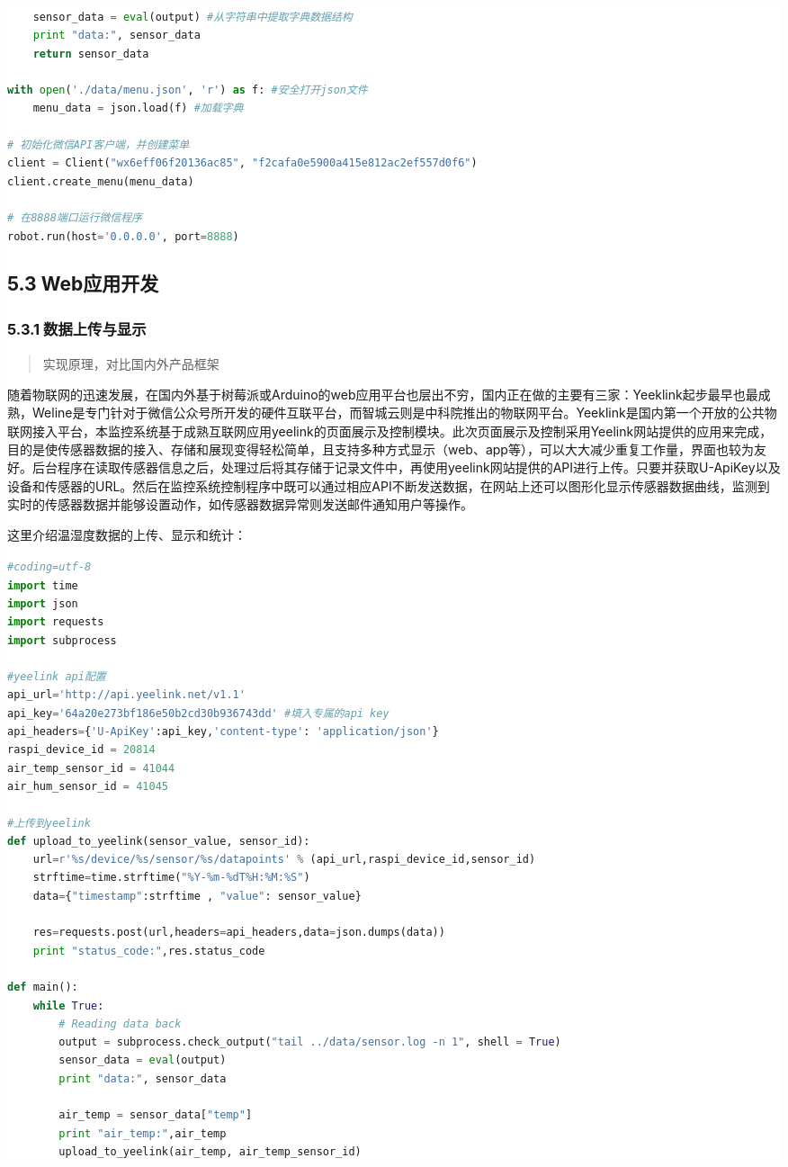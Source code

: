 ```python
    sensor_data = eval(output) #从字符串中提取字典数据结构
    print "data:", sensor_data
    return sensor_data

with open('./data/menu.json', 'r') as f: #安全打开json文件
    menu_data = json.load(f) #加载字典

# 初始化微信API客户端，并创建菜单
client = Client("wx6eff06f20136ac85", "f2cafa0e5900a415e812ac2ef557d0f6")
client.create_menu(menu_data)

# 在8888端口运行微信程序
robot.run(host='0.0.0.0', port=8888)
```

## 5.3 Web应用开发

### 5.3.1 数据上传与显示

> 实现原理，对比国内外产品框架

随着物联网的迅速发展，在国内外基于树莓派或Arduino的web应用平台也层出不穷，国内正在做的主要有三家：Yeeklink起步最早也最成熟，Weline是专门针对于微信公众号所开发的硬件互联平台，而智城云则是中科院推出的物联网平台。Yeeklink是国内第一个开放的公共物联网接入平台，本监控系统基于成熟互联网应用yeelink的页面展示及控制模块。此次页面展示及控制采用Yeelink网站提供的应用来完成，目的是使传感器数据的接入、存储和展现变得轻松简单，且支持多种方式显示（web、app等），可以大大减少重复工作量，界面也较为友好。后台程序在读取传感器信息之后，处理过后将其存储于记录文件中，再使用yeelink网站提供的API进行上传。只要并获取U-ApiKey以及设备和传感器的URL。然后在监控系统控制程序中既可以通过相应API不断发送数据，在网站上还可以图形化显示传感器数据曲线，监测到实时的传感器数据并能够设置动作，如传感器数据异常则发送邮件通知用户等操作。

这里介绍温湿度数据的上传、显示和统计：

```python
#coding=utf-8
import time
import json
import requests
import subprocess

#yeelink api配置
api_url='http://api.yeelink.net/v1.1'
api_key='64a20e273bf186e50b2cd30b936743dd' #填入专属的api key
api_headers={'U-ApiKey':api_key,'content-type': 'application/json'}
raspi_device_id = 20814
air_temp_sensor_id = 41044
air_hum_sensor_id = 41045

#上传到yeelink
def upload_to_yeelink(sensor_value, sensor_id):
    url=r'%s/device/%s/sensor/%s/datapoints' % (api_url,raspi_device_id,sensor_id)
    strftime=time.strftime("%Y-%m-%dT%H:%M:%S")
    data={"timestamp":strftime , "value": sensor_value}

    res=requests.post(url,headers=api_headers,data=json.dumps(data))
    print "status_code:",res.status_code

def main():
    while True:    
        # Reading data back
        output = subprocess.check_output("tail ../data/sensor.log -n 1", shell = True)
        sensor_data = eval(output)
        print "data:", sensor_data

        air_temp = sensor_data["temp"]
        print "air_temp:",air_temp
        upload_to_yeelink(air_temp, air_temp_sensor_id)

```